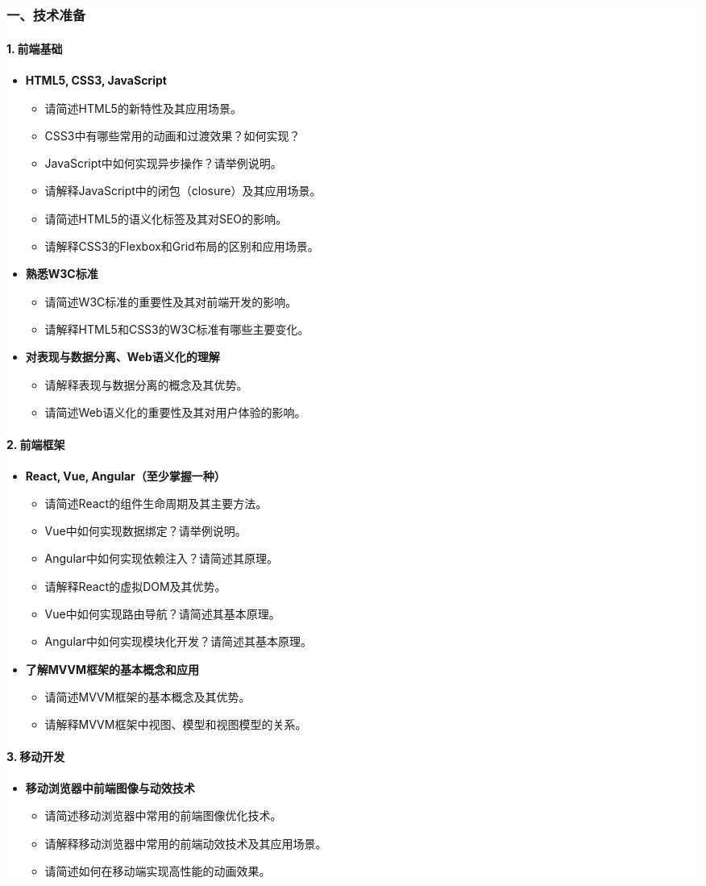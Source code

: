 
### 一、技术准备

#### 1. 前端基础

- **HTML5, CSS3, JavaScript**
    
    - 请简述HTML5的新特性及其应用场景。
        
    - CSS3中有哪些常用的动画和过渡效果？如何实现？
        
    - JavaScript中如何实现异步操作？请举例说明。
        
    - 请解释JavaScript中的闭包（closure）及其应用场景。
        
    - 请简述HTML5的语义化标签及其对SEO的影响。
        
    - 请解释CSS3的Flexbox和Grid布局的区别和应用场景。
        
- **熟悉W3C标准**
    
    - 请简述W3C标准的重要性及其对前端开发的影响。
        
    - 请解释HTML5和CSS3的W3C标准有哪些主要变化。
        
- **对表现与数据分离、Web语义化的理解**
    
    - 请解释表现与数据分离的概念及其优势。
        
    - 请简述Web语义化的重要性及其对用户体验的影响。
        

#### 2. 前端框架

- **React, Vue, Angular（至少掌握一种）**
    
    - 请简述React的组件生命周期及其主要方法。
        
    - Vue中如何实现数据绑定？请举例说明。
        
    - Angular中如何实现依赖注入？请简述其原理。
        
    - 请解释React的虚拟DOM及其优势。
        
    - Vue中如何实现路由导航？请简述其基本原理。
        
    - Angular中如何实现模块化开发？请简述其基本原理。
        
- **了解MVVM框架的基本概念和应用**
    
    - 请简述MVVM框架的基本概念及其优势。
        
    - 请解释MVVM框架中视图、模型和视图模型的关系。
        

#### 3. 移动开发

- **移动浏览器中前端图像与动效技术**
    
    - 请简述移动浏览器中常用的前端图像优化技术。
        
    - 请解释移动浏览器中常用的前端动效技术及其应用场景。
        
    - 请简述如何在移动端实现高性能的动画效果。
        